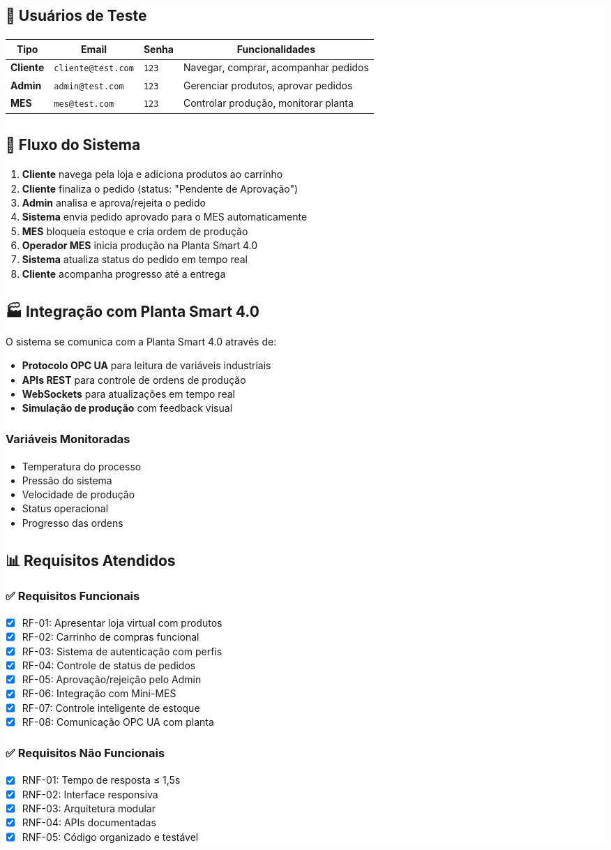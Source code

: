 ## 👥 Usuários de Teste

| Tipo | Email | Senha | Funcionalidades |
|------|-------|-------|----------------|
| **Cliente** | `cliente@test.com` | `123` | Navegar, comprar, acompanhar pedidos |
| **Admin** | `admin@test.com` | `123` | Gerenciar produtos, aprovar pedidos |
| **MES** | `mes@test.com` | `123` | Controlar produção, monitorar planta |

## 🔄 Fluxo do Sistema

1. **Cliente** navega pela loja e adiciona produtos ao carrinho
2. **Cliente** finaliza o pedido (status: "Pendente de Aprovação")
3. **Admin** analisa e aprova/rejeita o pedido
4. **Sistema** envia pedido aprovado para o MES automaticamente
5. **MES** bloqueia estoque e cria ordem de produção
6. **Operador MES** inicia produção na Planta Smart 4.0
7. **Sistema** atualiza status do pedido em tempo real
8. **Cliente** acompanha progresso até a entrega

## 🏭 Integração com Planta Smart 4.0

O sistema se comunica com a Planta Smart 4.0 através de:

- **Protocolo OPC UA** para leitura de variáveis industriais
- **APIs REST** para controle de ordens de produção
- **WebSockets** para atualizações em tempo real
- **Simulação de produção** com feedback visual

### Variáveis Monitoradas
- Temperatura do processo
- Pressão do sistema
- Velocidade de produção
- Status operacional
- Progresso das ordens

## 📊 Requisitos Atendidos

### ✅ Requisitos Funcionais
- [x] RF-01: Apresentar loja virtual com produtos
- [x] RF-02: Carrinho de compras funcional
- [x] RF-03: Sistema de autenticação com perfis
- [x] RF-04: Controle de status de pedidos
- [x] RF-05: Aprovação/rejeição pelo Admin
- [x] RF-06: Integração com Mini-MES
- [x] RF-07: Controle inteligente de estoque
- [x] RF-08: Comunicação OPC UA com planta

### ✅ Requisitos Não Funcionais
- [x] RNF-01: Tempo de resposta ≤ 1,5s
- [x] RNF-02: Interface responsiva
- [x] RNF-03: Arquitetura modular
- [x] RNF-04: APIs documentadas
- [x] RNF-05: Código organizado e testável
